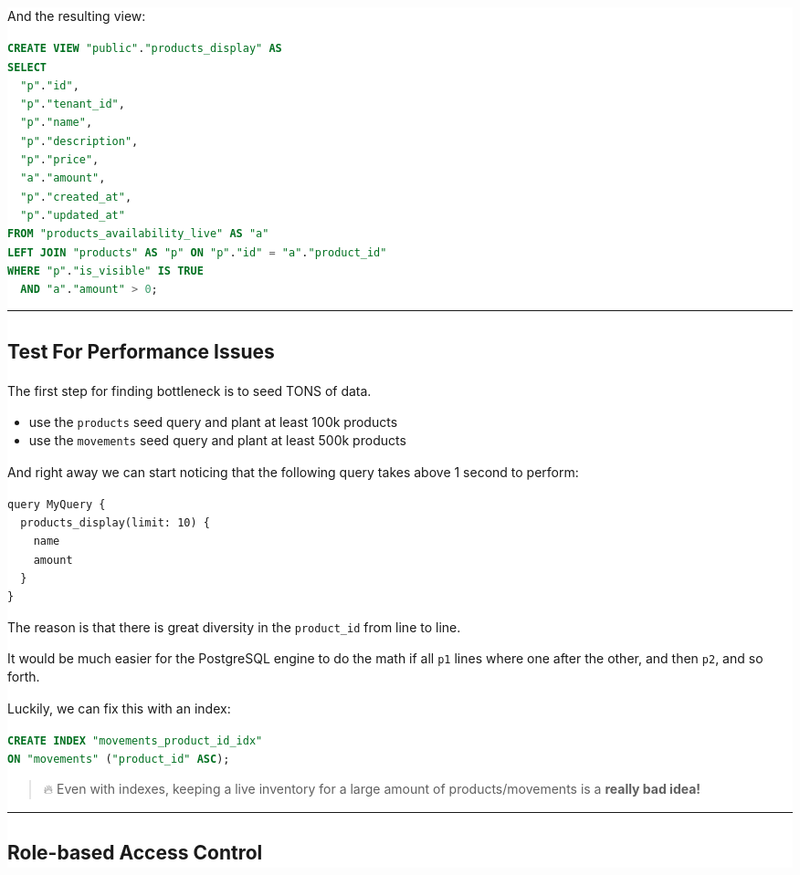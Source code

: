 And the resulting view:

```sql
CREATE VIEW "public"."products_display" AS
SELECT
  "p"."id",
  "p"."tenant_id",
  "p"."name",
  "p"."description",
  "p"."price",
  "a"."amount",
  "p"."created_at",
  "p"."updated_at"
FROM "products_availability_live" AS "a"
LEFT JOIN "products" AS "p" ON "p"."id" = "a"."product_id"
WHERE "p"."is_visible" IS TRUE
  AND "a"."amount" > 0;
```

---

## Test For Performance Issues

The first step for finding bottleneck is to seed TONS of data.

- use the `products` seed query and plant at least 100k products
- use the `movements` seed query and plant at least 500k products

And right away we can start noticing that the following query takes above 1 second to perform:

```gql
query MyQuery {
  products_display(limit: 10) {
    name
    amount
  }
}
```

The reason is that there is great diversity in the `product_id` from line to line.

It would be much easier for the PostgreSQL engine to do the math if all `p1` lines where one after the other, and then `p2`, and so forth.

Luckily, we can fix this with an index:

```sql
CREATE INDEX "movements_product_id_idx"
ON "movements" ("product_id" ASC);
```

> 🔥 Even with indexes, keeping a live inventory for a large amount of products/movements is a **really bad idea!**

---

## Role-based Access Control
